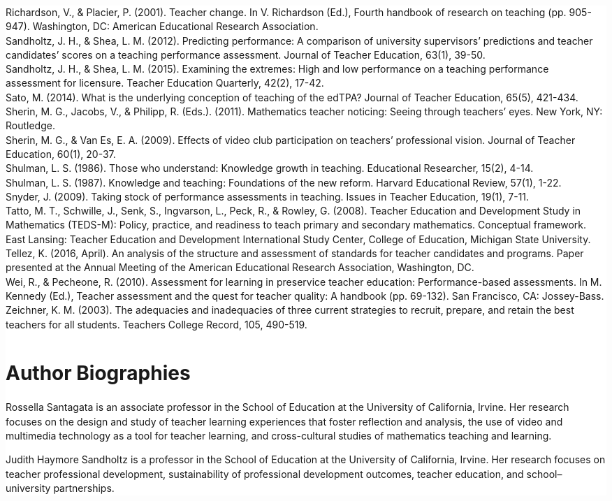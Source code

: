 Richardson, V., & Placier, P. (2001). Teacher change. In V. Richardson (Ed.), Fourth handbook of research on teaching (pp. 905-947). Washington, DC: American Educational Research Association.   
Sandholtz, J. H., & Shea, L. M. (2012). Predicting performance: A comparison of university supervisors’ predictions and teacher candidates’ scores on a teaching performance assessment. Journal of Teacher Education, 63(1), 39-50.   
Sandholtz, J. H., & Shea, L. M. (2015). Examining the extremes: High and low performance on a teaching performance assessment for licensure. Teacher Education Quarterly, 42(2), 17-42.   
Sato, M. (2014). What is the underlying conception of teaching of the edTPA? Journal of Teacher Education, 65(5), 421-434.   
Sherin, M. G., Jacobs, V., & Philipp, R. (Eds.). (2011). Mathematics teacher noticing: Seeing through teachers’ eyes. New York, NY: Routledge.   
Sherin, M. G., & Van Es, E. A. (2009). Effects of video club participation on teachers’ professional vision. Journal of Teacher Education, 60(1), 20-37.   
Shulman, L. S. (1986). Those who understand: Knowledge growth in teaching. Educational Researcher, 15(2), 4-14.   
Shulman, L. S. (1987). Knowledge and teaching: Foundations of the new reform. Harvard Educational Review, 57(1), 1-22.   
Snyder, J. (2009). Taking stock of performance assessments in teaching. Issues in Teacher Education, 19(1), 7-11.   
Tatto, M. T., Schwille, J., Senk, S., Ingvarson, L., Peck, R., & Rowley, G. (2008). Teacher Education and Development Study in Mathematics (TEDS-M): Policy, practice, and readiness to teach primary and secondary mathematics. Conceptual framework. East Lansing: Teacher Education and Development International Study Center, College of Education, Michigan State University.   
Tellez, K. (2016, April). An analysis of the structure and assessment of standards for teacher candidates and programs. Paper presented at the Annual Meeting of the American Educational Research Association, Washington, DC.   
Wei, R., & Pecheone, R. (2010). Assessment for learning in preservice teacher education: Performance-based assessments. In M. Kennedy (Ed.), Teacher assessment and the quest for teacher quality: A handbook (pp. 69-132). San Francisco, CA: Jossey-Bass.   
Zeichner, K. M. (2003). The adequacies and inadequacies of three current strategies to recruit, prepare, and retain the best teachers for all students. Teachers College Record, 105, 490-519.

# Author Biographies

Rossella Santagata is an associate professor in the School of Education at the University of California, Irvine. Her research focuses on the design and study of teacher learning experiences that foster reflection and analysis, the use of video and multimedia technology as a tool for teacher learning, and cross-cultural studies of mathematics teaching and learning.

Judith Haymore Sandholtz is a professor in the School of Education at the University of California, Irvine. Her research focuses on teacher professional development, sustainability of professional development outcomes, teacher education, and school– university partnerships.